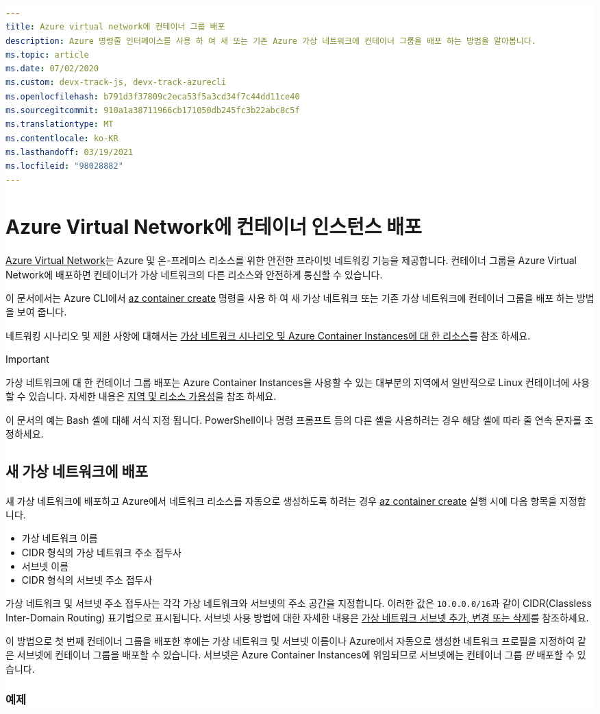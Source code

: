 ```yaml
---
title: Azure virtual network에 컨테이너 그룹 배포
description: Azure 명령줄 인터페이스를 사용 하 여 새 또는 기존 Azure 가상 네트워크에 컨테이너 그룹을 배포 하는 방법을 알아봅니다.
ms.topic: article
ms.date: 07/02/2020
ms.custom: devx-track-js, devx-track-azurecli
ms.openlocfilehash: b791d3f37809c2eca53f5a3cd34f7c44dd11ce40
ms.sourcegitcommit: 910a1a38711966cb171050db245fc3b22abc8c5f
ms.translationtype: MT
ms.contentlocale: ko-KR
ms.lasthandoff: 03/19/2021
ms.locfileid: "98028882"
---
```

# <a name="deploy-container-instances-into-an-azure-virtual-network"></a>Azure Virtual Network에 컨테이너 인스턴스 배포

[Azure Virtual Network](../virtual-network/virtual-networks-overview.md)는 Azure 및 온-프레미스 리소스를 위한 안전한 프라이빗 네트워킹 기능을 제공합니다. 컨테이너 그룹을 Azure Virtual Network에 배포하면 컨테이너가 가상 네트워크의 다른 리소스와 안전하게 통신할 수 있습니다.

이 문서에서는 Azure CLI에서 [az container create][az-container-create] 명령을 사용 하 여 새 가상 네트워크 또는 기존 가상 네트워크에 컨테이너 그룹을 배포 하는 방법을 보여 줍니다. 

네트워킹 시나리오 및 제한 사항에 대해서는 [가상 네트워크 시나리오 및 Azure Container Instances에 대 한 리소스](container-instances-virtual-network-concepts.md)를 참조 하세요.

> [!IMPORTANT]
> 가상 네트워크에 대 한 컨테이너 그룹 배포는 Azure Container Instances을 사용할 수 있는 대부분의 지역에서 일반적으로 Linux 컨테이너에 사용할 수 있습니다. 자세한 내용은 [지역 및 리소스 가용성][container-regions]을 참조 하세요. 

이 문서의 예는 Bash 셸에 대해 서식 지정 됩니다. PowerShell이나 명령 프롬프트 등의 다른 셸을 사용하려는 경우 해당 셸에 따라 줄 연속 문자를 조정하세요.


## <a name="deploy-to-new-virtual-network"></a>새 가상 네트워크에 배포

새 가상 네트워크에 배포하고 Azure에서 네트워크 리소스를 자동으로 생성하도록 하려는 경우 [az container create][az-container-create] 실행 시에 다음 항목을 지정합니다.

* 가상 네트워크 이름
* CIDR 형식의 가상 네트워크 주소 접두사
* 서브넷 이름
* CIDR 형식의 서브넷 주소 접두사

가상 네트워크 및 서브넷 주소 접두사는 각각 가상 네트워크와 서브넷의 주소 공간을 지정합니다. 이러한 값은 `10.0.0.0/16`과 같이 CIDR(Classless Inter-Domain Routing) 표기법으로 표시됩니다. 서브넷 사용 방법에 대한 자세한 내용은 [가상 네트워크 서브넷 추가, 변경 또는 삭제](../virtual-network/virtual-network-manage-subnet.md)를 참조하세요.

이 방법으로 첫 번째 컨테이너 그룹을 배포한 후에는 가상 네트워크 및 서브넷 이름이나 Azure에서 자동으로 생성한 네트워크 프로필을 지정하여 같은 서브넷에 컨테이너 그룹을 배포할 수 있습니다. 서브넷은 Azure Container Instances에 위임되므로 서브넷에는 컨테이너 그룹 *만* 배포할 수 있습니다.

### <a name="example"></a>예제


[aci-vnet-01]: ./media/container-instances-vnet/aci-vnet-01.png
[aci-helloworld]: https://hub.docker.com/_/microsoft-azuredocs-aci-helloworld
[az-container-create]: /cli/azure/container#az-container-create
[az-container-show]: /cli/azure/container#az-container-show
[az-network-vnet-create]: /cli/azure/network/vnet#az-network-vnet-create
[az-network-profile-list]: /cli/azure/network/profile#az-network-profile-list
[container-regions]: container-instances-region-availability.md